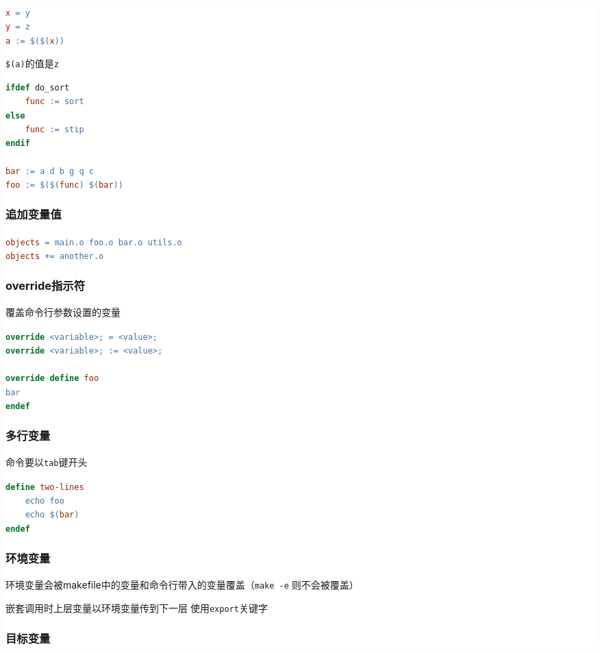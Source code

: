 ```makefile
x = y
y = z
a := $($(x))
```

`$(a)`的值是`z`

```makefile
ifdef do_sort
	func := sort
else
	func := stip
endif

bar := a d b g q c
foo := $($(func) $(bar))
```

### 追加变量值

```makefile
objects = main.o foo.o bar.o utils.o
objects += another.o
```

### override指示符

覆盖命令行参数设置的变量

```makefile
override <variable>; = <value>;
override <variable>; := <value>;

override define foo
bar
endef
```

### 多行变量

命令要以`tab`键开头

```makefile
define two-lines
	echo foo
	echo $(bar)
endef
```

### 环境变量

环境变量会被makefile中的变量和命令行带入的变量覆盖（`make -e` 则不会被覆盖）

嵌套调用时上层变量以环境变量传到下一层 使用`export`关键字

### 目标变量
